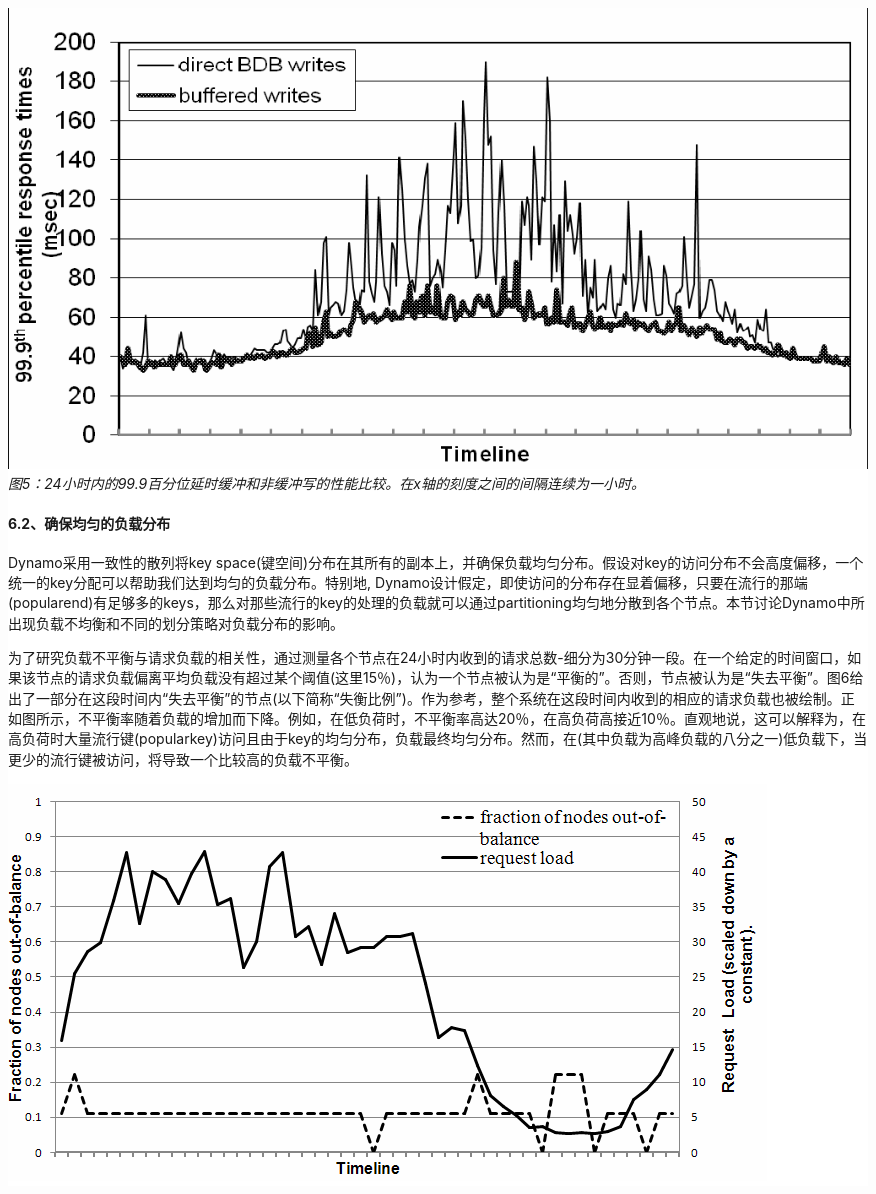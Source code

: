 ![](/assets/img/post-dynamo-performance2.png)
*图5：24小时内的99.9百分位延时缓冲和非缓冲写的性能比较。在x轴的刻度之间的间隔连续为一小时。*

#### 6.2、确保均匀的负载分布

Dynamo采用一致性的散列将key space(键空间)分布在其所有的副本上，并确保负载均匀分布。假设对key的访问分布不会高度偏移，一个统一的key分配可以帮助我们达到均匀的负载分布。特别地, Dynamo设计假定，即使访问的分布存在显着偏移，只要在流行的那端(popularend)有足够多的keys，那么对那些流行的key的处理的负载就可以通过partitioning均匀地分散到各个节点。本节讨论Dynamo中所出现负载不均衡和不同的划分策略对负载分布的影响。

为了研究负载不平衡与请求负载的相关性，通过测量各个节点在24小时内收到的请求总数-细分为30分钟一段。在一个给定的时间窗口，如果该节点的请求负载偏离平均负载没有超过某个阈值(这里15％)，认为一个节点被认为是“平衡的”。否则，节点被认为是“失去平衡”。图6给出了一部分在这段时间内“失去平衡”的节点(以下简称“失衡比例”)。作为参考，整个系统在这段时间内收到的相应的请求负载也被绘制。正如图所示，不平衡率随着负载的增加而下降。例如，在低负荷时，不平衡率高达20％，在高负荷高接近10％。直观地说，这可以解释为，在高负荷时大量流行键(popularkey)访问且由于key的均匀分布，负载最终均匀分布。然而，在(其中负载为高峰负载的八分之一)低负载下，当更少的流行键被访问，将导致一个比较高的负载不平衡。

![](/assets/img/post-dynamo-performance3.png)
